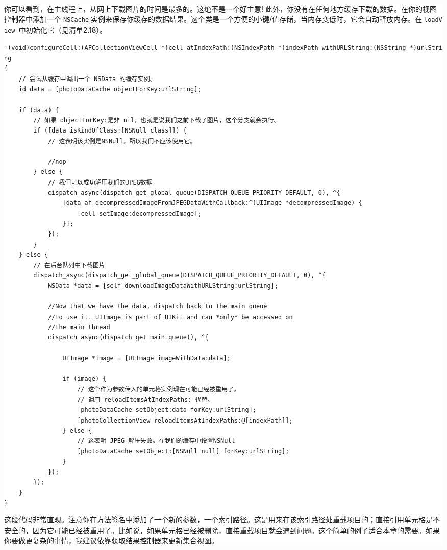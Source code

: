 你可以看到，在主线程上，从网上下载图片的时间是最多的。这绝不是一个好主意! 此外，你没有在任何地方缓存下载的数据。在你的视图控制器中添加一个 `NSCache` 实例来保存你缓存的数据结果。这个类是一个方便的小键/值存储，当内存变低时，它会自动释放内存。在 `loadView `中初始化它（见清单2.18）。

```objc
-(void)configureCell:(AFCollectionViewCell *)cell atIndexPath:(NSIndexPath *)indexPath withURLString:(NSString *)urlString
{
    // 尝试从缓存中调出一个 NSData 的缓存实例。
    id data = [photoDataCache objectForKey:urlString];
    
    if (data) {
        // 如果 objectForKey:是非 nil，也就是说我们之前下载了图片，这个分支就会执行。
        if ([data isKindOfClass:[NSNull class]]) {
            // 这表明该实例是NSNull，所以我们不应该使用它。
            
            //nop
        } else {
            // 我们可以成功解压我们的JPEG数据
            dispatch_async(dispatch_get_global_queue(DISPATCH_QUEUE_PRIORITY_DEFAULT, 0), ^{
                [data af_decompressedImageFromJPEGDataWithCallback:^(UIImage *decompressedImage) {
                    [cell setImage:decompressedImage];
                }];
            });
        }
    } else {
        // 在后台队列中下载图片
        dispatch_async(dispatch_get_global_queue(DISPATCH_QUEUE_PRIORITY_DEFAULT, 0), ^{
            NSData *data = [self downloadImageDataWithURLString:urlString];
            
            //Now that we have the data, dispatch back to the main queue
            //to use it. UIImage is part of UIKit and can *only* be accessed on
            //the main thread
            dispatch_async(dispatch_get_main_queue(), ^{
                
                UIImage *image = [UIImage imageWithData:data];
                
                if (image) {
                    // 这个作为参数传入的单元格实例现在可能已经被重用了。
                    // 调用 reloadItemsAtIndexPaths: 代替。
                    [photoDataCache setObject:data forKey:urlString];
                    [photoCollectionView reloadItemsAtIndexPaths:@[indexPath]];
                } else {
                    // 这表明 JPEG 解压失败。在我们的缓存中设置NSNull
                    [photoDataCache setObject:[NSNull null] forKey:urlString];
                }
            });
        });
    }
}
```

这段代码非常直观。注意你在方法签名中添加了一个新的参数，一个索引路径。这是用来在该索引路径处重载项目的；直接引用单元格是不安全的，因为它可能已经被重用了。比如说，如果单元格已经被删除，直接重载项目就会遇到问题。这个简单的例子适合本章的需要。如果你要做更复杂的事情，我建议依靠获取结果控制器来更新集合视图。
